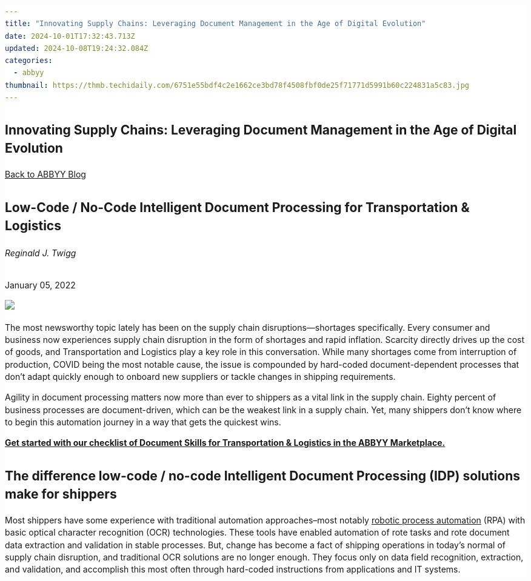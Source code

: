 ```yaml
---
title: "Innovating Supply Chains: Leveraging Document Management in the Age of Digital Evolution"
date: 2024-10-01T17:32:43.713Z
updated: 2024-10-08T19:24:32.084Z
categories:
  - abbyy
thumbnail: https://thmb.techidaily.com/6751e55bdf4c2e1662ce3bd78f4508fbf0de25f71771d5991b60c224831a5c83.jpg
---
```


## Innovating Supply Chains: Leveraging Document Management in the Age of Digital Evolution

[Back to ABBYY Blog](https://tools.techidaily.com/abbyy/products/)

## Low-Code / No-Code Intelligent Document Processing for Transportation & Logistics

###### Reginald J. Twigg

January 05, 2022

![](https://static1.abbyy.com/abbyycommedia/35071/skills-for-transportation2-cover-848x444.jpg) 

The most newsworthy topic lately has been on the supply chain disruptions—shortages specifically. Every consumer and business now experiences supply chain disruption in the form of shortages and rapid inflation. Scarcity directly drives up the cost of goods, and Transportation and Logistics play a key role in this conversation. While many shortages come from interruption of production, COVID being the most notable cause, the issue is compounded by hard-coded document-dependent processes that don’t adapt quickly enough to onboard new suppliers or tackle changes in shipping requirements.

Agility in document processing matters now more than ever to shippers as a vital link in the supply chain. Eighty percent of business processes are document-driven, which can be the weakest link in a supply chain. Yet, many shippers don’t know where to begin this automation journey in a way that gets the quickest wins.

**[Get started with our checklist of Document Skills for Transportation & Logistics in the ABBYY Marketplace.](https://static3.abbyy.com/abbyycommedia/34326/checklist-transportation-documentskillsmarketplace-en.pdf?itm%5Fsource=corpblog-en-skills-for-transportation-and-logistics)**

## The difference low-code / no-code Intelligent Document Processing (IDP) solutions make for shippers

Most shippers have some experience with traditional automation approaches–most notably [robotic process automation](https://tools.techidaily.com/abbyy/products/) (RPA) with basic optical character recognition (OCR) technologies. These tools have enabled automation of rote tasks and rote document data extraction and validation in stable processes. But, change has become a fact of shipping operations in today’s normal of supply chain disruption, and traditional OCR solutions are no longer enough. They focus only on data field recognition, extraction, and validation, and accomplish this most often through hard-coded instructions from applications and IT systems.
